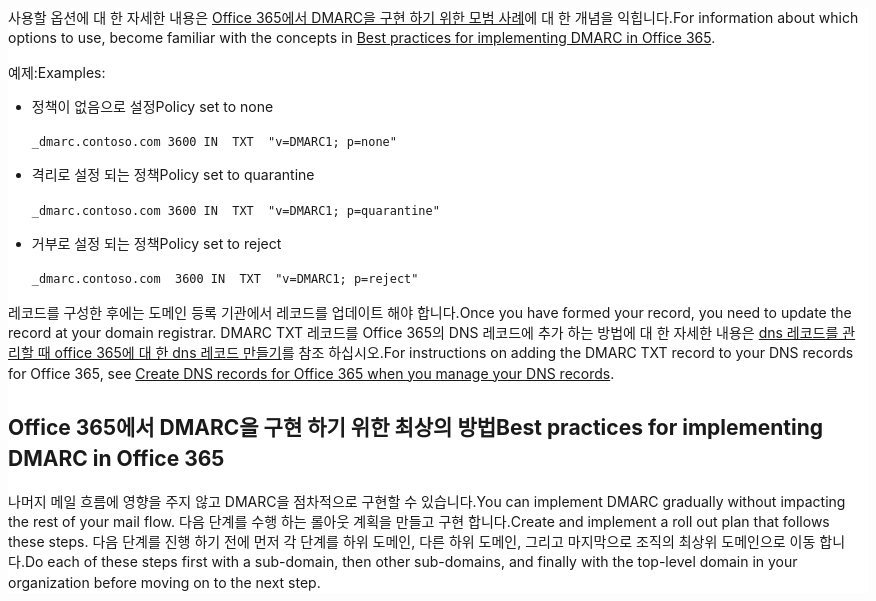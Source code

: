 <span data-ttu-id="f0bab-197">사용할 옵션에 대 한 자세한 내용은 [Office 365에서 DMARC을 구현 하기 위한 모범 사례](use-dmarc-to-validate-email.md#DMARCbestpractices)에 대 한 개념을 익힙니다.</span><span class="sxs-lookup"><span data-stu-id="f0bab-197">For information about which options to use, become familiar with the concepts in [Best practices for implementing DMARC in Office 365](use-dmarc-to-validate-email.md#DMARCbestpractices).</span></span>
  
<span data-ttu-id="f0bab-198">예제:</span><span class="sxs-lookup"><span data-stu-id="f0bab-198">Examples:</span></span>
  
- <span data-ttu-id="f0bab-199">정책이 없음으로 설정</span><span class="sxs-lookup"><span data-stu-id="f0bab-199">Policy set to none</span></span>
  
    ```
    _dmarc.contoso.com 3600 IN  TXT  "v=DMARC1; p=none"
    ```

- <span data-ttu-id="f0bab-200">격리로 설정 되는 정책</span><span class="sxs-lookup"><span data-stu-id="f0bab-200">Policy set to quarantine</span></span>
  
    ```
    _dmarc.contoso.com 3600 IN  TXT  "v=DMARC1; p=quarantine"
    ```

- <span data-ttu-id="f0bab-201">거부로 설정 되는 정책</span><span class="sxs-lookup"><span data-stu-id="f0bab-201">Policy set to reject</span></span>
  
    ```
    _dmarc.contoso.com  3600 IN  TXT  "v=DMARC1; p=reject"
    ```

<span data-ttu-id="f0bab-202">레코드를 구성한 후에는 도메인 등록 기관에서 레코드를 업데이트 해야 합니다.</span><span class="sxs-lookup"><span data-stu-id="f0bab-202">Once you have formed your record, you need to update the record at your domain registrar.</span></span> <span data-ttu-id="f0bab-203">DMARC TXT 레코드를 Office 365의 DNS 레코드에 추가 하는 방법에 대 한 자세한 내용은 [dns 레코드를 관리할 때 office 365에 대 한 dns 레코드 만들기](https://support.office.com/article/b0f3fdca-8a80-4e8e-9ef3-61e8a2a9ab23)를 참조 하십시오.</span><span class="sxs-lookup"><span data-stu-id="f0bab-203">For instructions on adding the DMARC TXT record to your DNS records for Office 365, see [Create DNS records for Office 365 when you manage your DNS records](https://support.office.com/article/b0f3fdca-8a80-4e8e-9ef3-61e8a2a9ab23).</span></span>
  
## <a name="best-practices-for-implementing-dmarc-in-office-365"></a><span data-ttu-id="f0bab-204">Office 365에서 DMARC을 구현 하기 위한 최상의 방법</span><span class="sxs-lookup"><span data-stu-id="f0bab-204">Best practices for implementing DMARC in Office 365</span></span>
<span data-ttu-id="f0bab-205"><a name="DMARCbestpractices"> </a></span><span class="sxs-lookup"><span data-stu-id="f0bab-205"></span></span>

<span data-ttu-id="f0bab-206">나머지 메일 흐름에 영향을 주지 않고 DMARC을 점차적으로 구현할 수 있습니다.</span><span class="sxs-lookup"><span data-stu-id="f0bab-206">You can implement DMARC gradually without impacting the rest of your mail flow.</span></span> <span data-ttu-id="f0bab-207">다음 단계를 수행 하는 롤아웃 계획을 만들고 구현 합니다.</span><span class="sxs-lookup"><span data-stu-id="f0bab-207">Create and implement a roll out plan that follows these steps.</span></span> <span data-ttu-id="f0bab-208">다음 단계를 진행 하기 전에 먼저 각 단계를 하위 도메인, 다른 하위 도메인, 그리고 마지막으로 조직의 최상위 도메인으로 이동 합니다.</span><span class="sxs-lookup"><span data-stu-id="f0bab-208">Do each of these steps first with a sub-domain, then other sub-domains, and finally with the top-level domain in your organization before moving on to the next step.</span></span>
  